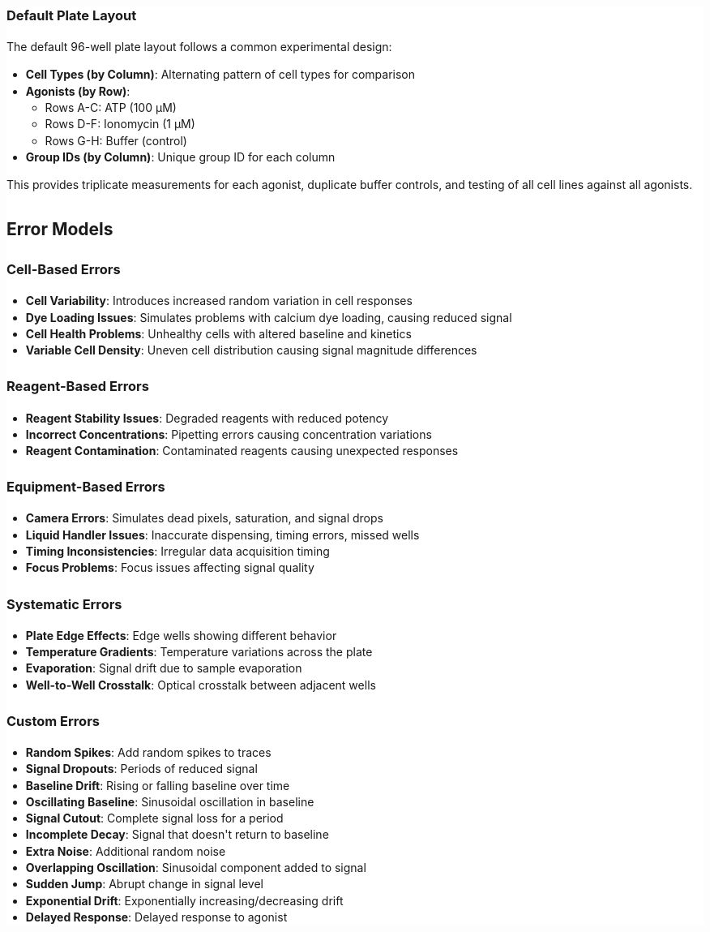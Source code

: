 ### Default Plate Layout
The default 96-well plate layout follows a common experimental design:

- **Cell Types (by Column)**: Alternating pattern of cell types for comparison
- **Agonists (by Row)**:
  - Rows A-C: ATP (100 μM)
  - Rows D-F: Ionomycin (1 μM)
  - Rows G-H: Buffer (control)
- **Group IDs (by Column)**: Unique group ID for each column

This provides triplicate measurements for each agonist, duplicate buffer controls, and testing of all cell lines against all agonists.

## Error Models

### Cell-Based Errors
- **Cell Variability**: Introduces increased random variation in cell responses
- **Dye Loading Issues**: Simulates problems with calcium dye loading, causing reduced signal
- **Cell Health Problems**: Unhealthy cells with altered baseline and kinetics
- **Variable Cell Density**: Uneven cell distribution causing signal magnitude differences

### Reagent-Based Errors
- **Reagent Stability Issues**: Degraded reagents with reduced potency
- **Incorrect Concentrations**: Pipetting errors causing concentration variations
- **Reagent Contamination**: Contaminated reagents causing unexpected responses

### Equipment-Based Errors
- **Camera Errors**: Simulates dead pixels, saturation, and signal drops
- **Liquid Handler Issues**: Inaccurate dispensing, timing errors, missed wells
- **Timing Inconsistencies**: Irregular data acquisition timing
- **Focus Problems**: Focus issues affecting signal quality

### Systematic Errors
- **Plate Edge Effects**: Edge wells showing different behavior
- **Temperature Gradients**: Temperature variations across the plate
- **Evaporation**: Signal drift due to sample evaporation
- **Well-to-Well Crosstalk**: Optical crosstalk between adjacent wells

### Custom Errors
- **Random Spikes**: Add random spikes to traces
- **Signal Dropouts**: Periods of reduced signal
- **Baseline Drift**: Rising or falling baseline over time
- **Oscillating Baseline**: Sinusoidal oscillation in baseline
- **Signal Cutout**: Complete signal loss for a period
- **Incomplete Decay**: Signal that doesn't return to baseline
- **Extra Noise**: Additional random noise
- **Overlapping Oscillation**: Sinusoidal component added to signal
- **Sudden Jump**: Abrupt change in signal level
- **Exponential Drift**: Exponentially increasing/decreasing drift
- **Delayed Response**: Delayed response to agonist
